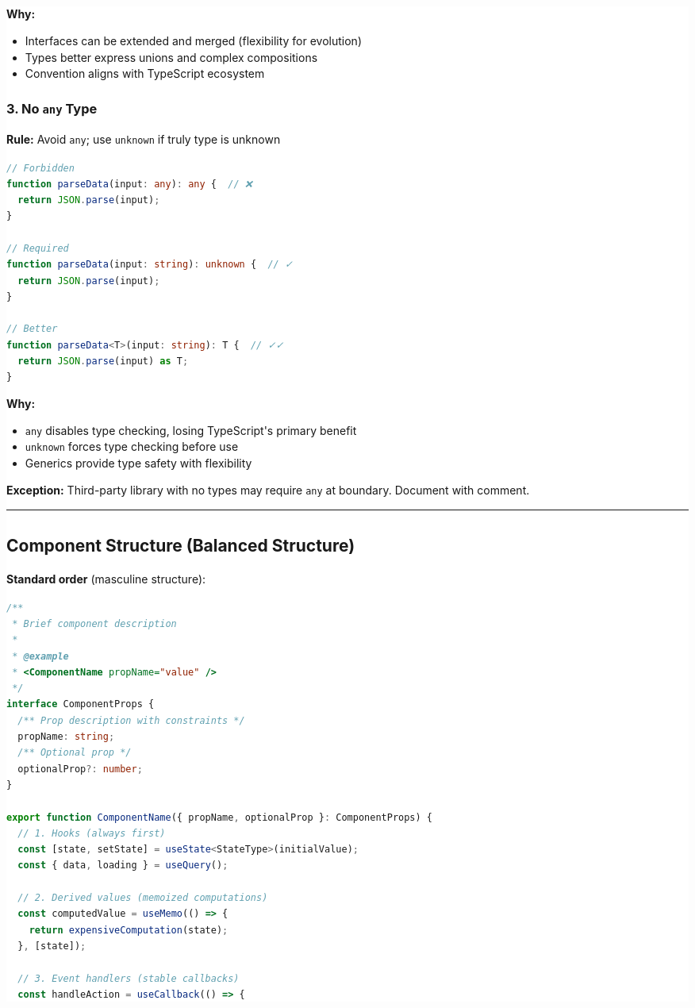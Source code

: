 **Why:**
- Interfaces can be extended and merged (flexibility for evolution)
- Types better express unions and complex compositions
- Convention aligns with TypeScript ecosystem

### 3. No `any` Type

**Rule:** Avoid `any`; use `unknown` if truly type is unknown

```typescript
// Forbidden
function parseData(input: any): any {  // ❌
  return JSON.parse(input);
}

// Required
function parseData(input: string): unknown {  // ✓
  return JSON.parse(input);
}

// Better
function parseData<T>(input: string): T {  // ✓✓
  return JSON.parse(input) as T;
}
```

**Why:**
- `any` disables type checking, losing TypeScript's primary benefit
- `unknown` forces type checking before use
- Generics provide type safety with flexibility

**Exception:** Third-party library with no types may require `any` at boundary. Document with comment.

---

## Component Structure (Balanced Structure)

**Standard order** (masculine structure):

```typescript
/**
 * Brief component description
 *
 * @example
 * <ComponentName propName="value" />
 */
interface ComponentProps {
  /** Prop description with constraints */
  propName: string;
  /** Optional prop */
  optionalProp?: number;
}

export function ComponentName({ propName, optionalProp }: ComponentProps) {
  // 1. Hooks (always first)
  const [state, setState] = useState<StateType>(initialValue);
  const { data, loading } = useQuery();

  // 2. Derived values (memoized computations)
  const computedValue = useMemo(() => {
    return expensiveComputation(state);
  }, [state]);

  // 3. Event handlers (stable callbacks)
  const handleAction = useCallback(() => {
```